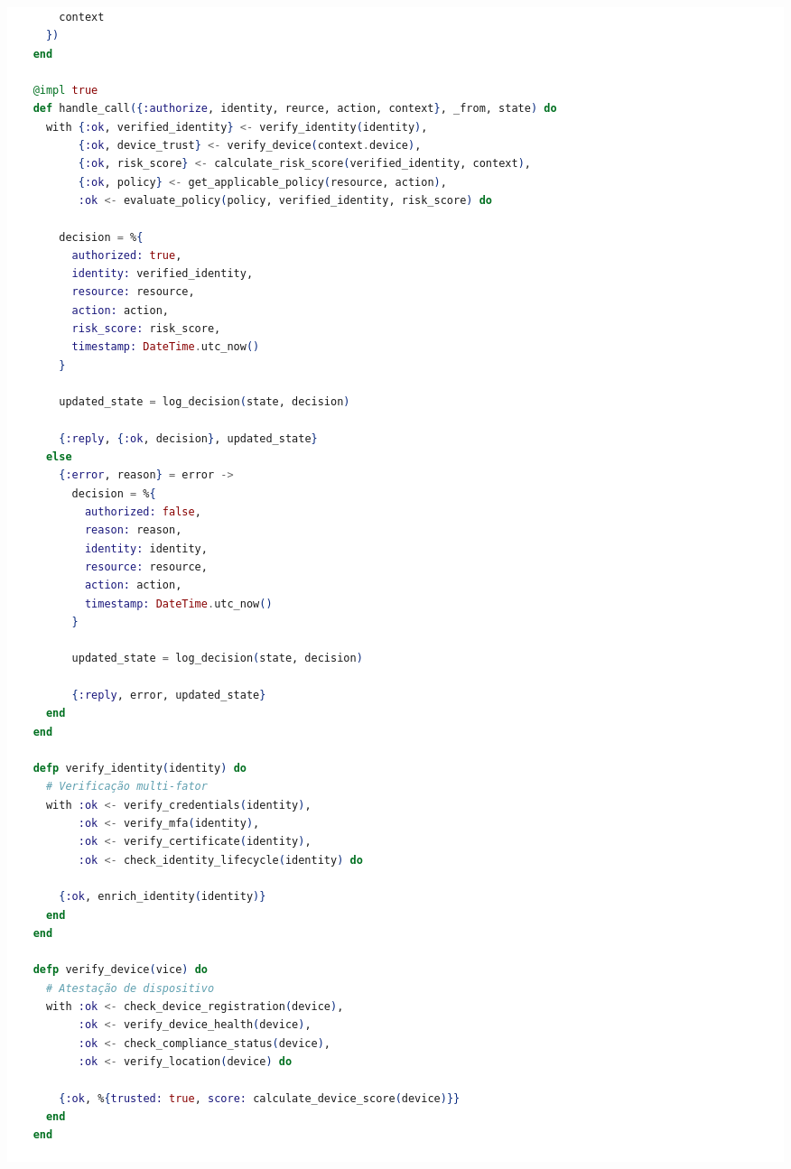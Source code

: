 ```elixir
        context
      })
    end
    
    @impl true
    def handle_call({:authorize, identity, reurce, action, context}, _from, state) do
      with {:ok, verified_identity} <- verify_identity(identity),
           {:ok, device_trust} <- verify_device(context.device),
           {:ok, risk_score} <- calculate_risk_score(verified_identity, context),
           {:ok, policy} <- get_applicable_policy(resource, action),
           :ok <- evaluate_policy(policy, verified_identity, risk_score) do
        
        decision = %{
          authorized: true,
          identity: verified_identity,
          resource: resource,
          action: action,
          risk_score: risk_score,
          timestamp: DateTime.utc_now()
        }
        
        updated_state = log_decision(state, decision)
        
        {:reply, {:ok, decision}, updated_state}
      else
        {:error, reason} = error ->
          decision = %{
            authorized: false,
            reason: reason,
            identity: identity,
            resource: resource,
            action: action,
            timestamp: DateTime.utc_now()
          }
          
          updated_state = log_decision(state, decision)
          
          {:reply, error, updated_state}
      end
    end
    
    defp verify_identity(identity) do
      # Verificação multi-fator
      with :ok <- verify_credentials(identity),
           :ok <- verify_mfa(identity),
           :ok <- verify_certificate(identity),
           :ok <- check_identity_lifecycle(identity) do
        
        {:ok, enrich_identity(identity)}
      end
    end
    
    defp verify_device(vice) do
      # Atestação de dispositivo
      with :ok <- check_device_registration(device),
           :ok <- verify_device_health(device),
           :ok <- check_compliance_status(device),
           :ok <- verify_location(device) do
        
        {:ok, %{trusted: true, score: calculate_device_score(device)}}
      end
    end
    
```